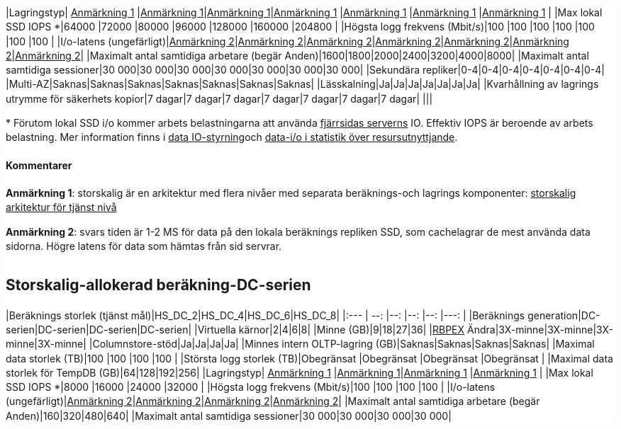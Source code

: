 |Lagringstyp| [Anmärkning 1](#notes) |[Anmärkning 1](#notes)|[Anmärkning 1](#notes)|[Anmärkning 1](#notes) |[Anmärkning 1](#notes) |[Anmärkning 1](#notes) |[Anmärkning 1](#notes) |
|Max lokal SSD IOPS *|64000 |72000 |80000 |96000 |128000 |160000 |204800 |
|Högsta logg frekvens (Mbit/s)|100 |100 |100 |100 |100 |100 |100 |
|I/o-latens (ungefärligt)|[Anmärkning 2](#notes)|[Anmärkning 2](#notes)|[Anmärkning 2](#notes)|[Anmärkning 2](#notes)|[Anmärkning 2](#notes)|[Anmärkning 2](#notes)|[Anmärkning 2](#notes)|
|Maximalt antal samtidiga arbetare (begär Anden)|1600|1800|2000|2400|3200|4000|8000|
|Maximalt antal samtidiga sessioner|30 000|30 000|30 000|30 000|30 000|30 000|30 000|
|Sekundära repliker|0-4|0-4|0-4|0-4|0-4|0-4|0-4|
|Multi-AZ|Saknas|Saknas|Saknas|Saknas|Saknas|Saknas|Saknas|
|Lässkalning|Ja|Ja|Ja|Ja|Ja|Ja|Ja|
|Kvarhållning av lagrings utrymme för säkerhets kopior|7 dagar|7 dagar|7 dagar|7 dagar|7 dagar|7 dagar|7 dagar|
|||

\* Förutom lokal SSD i/o kommer arbets belastningarna att använda [fjärrsidas serverns](service-tier-hyperscale.md#page-server) IO. Effektiv IOPS är beroende av arbets belastning. Mer information finns i [data IO-styrning](resource-limits-logical-server.md#resource-governance)och [data-i/o i statistik över resursutnyttjande](hyperscale-performance-diagnostics.md#data-io-in-resource-utilization-statistics).

#### <a name="notes"></a>Kommentarer

**Anmärkning 1**: storskalig är en arkitektur med flera nivåer med separata beräknings-och lagrings komponenter: [storskalig arkitektur för tjänst nivå](service-tier-hyperscale.md#distributed-functions-architecture)

**Anmärkning 2**: svars tiden är 1-2 MS för data på den lokala beräknings repliken SSD, som cachelagrar de mest använda data sidorna. Högre latens för data som hämtas från sid servrar.

## <a name="hyperscale---provisioned-compute---dc-series"></a>Storskalig-allokerad beräkning-DC-serien

|Beräknings storlek (tjänst mål)|HS_DC_2|HS_DC_4|HS_DC_6|HS_DC_8|
|:--- | --: |--: |--: |--: |---: | 
|Beräknings generation|DC-serien|DC-serien|DC-serien|DC-serien|
|Virtuella kärnor|2|4|6|8|
|Minne (GB)|9|18|27|36|
|[RBPEX](service-tier-hyperscale.md#compute) Ändra|3X-minne|3X-minne|3X-minne|3X-minne|
|Columnstore-stöd|Ja|Ja|Ja|Ja|
|Minnes intern OLTP-lagring (GB)|Saknas|Saknas|Saknas|Saknas|
|Maximal data storlek (TB)|100 |100 |100 |100 |
|Största logg storlek (TB)|Obegränsat |Obegränsat |Obegränsat |Obegränsat |
|Maximal data storlek för TempDB (GB)|64|128|192|256|
|Lagringstyp| [Anmärkning 1](#notes) |[Anmärkning 1](#notes)|[Anmärkning 1](#notes) |[Anmärkning 1](#notes) |
|Max lokal SSD IOPS *|8000 |16000 |24000 |32000 |
|Högsta logg frekvens (Mbit/s)|100 |100 |100 |100 |
|I/o-latens (ungefärligt)|[Anmärkning 2](#notes)|[Anmärkning 2](#notes)|[Anmärkning 2](#notes)|[Anmärkning 2](#notes)|
|Maximalt antal samtidiga arbetare (begär Anden)|160|320|480|640|
|Maximalt antal samtidiga sessioner|30 000|30 000|30 000|30 000|